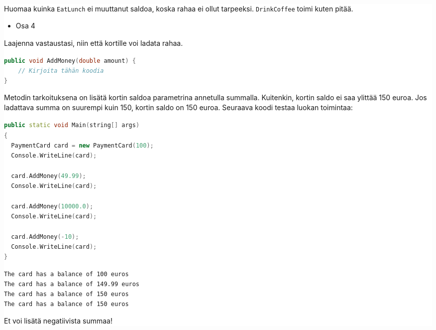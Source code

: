 Huomaa kuinka `EatLunch` ei muuttanut saldoa, koska rahaa ei ollut tarpeeksi. `DrinkCoffee` toimi kuten pitää.

* Osa 4

Laajenna vastaustasi, niin että kortille voi ladata rahaa. 

```cpp
public void AddMoney(double amount) {
    // Kirjoita tähän koodia
}
```

Metodin tarkoituksena on lisätä kortin saldoa parametrina annetulla summalla. Kuitenkin, kortin saldo ei saa ylittää 150 euroa. Jos ladattava summa on suurempi kuin 150, kortin saldo on 150 euroa. Seuraava koodi testaa luokan toimintaa:

```cpp
public static void Main(string[] args)
{
  PaymentCard card = new PaymentCard(100);
  Console.WriteLine(card);

  card.AddMoney(49.99);
  Console.WriteLine(card);

  card.AddMoney(10000.0);
  Console.WriteLine(card);

  card.AddMoney(-10);
  Console.WriteLine(card);
}
```

```console
The card has a balance of 100 euros
The card has a balance of 149.99 euros
The card has a balance of 150 euros
The card has a balance of 150 euros
```

<Note>Et voi lisätä negatiivista summaa!</Note>

</Exercise>
